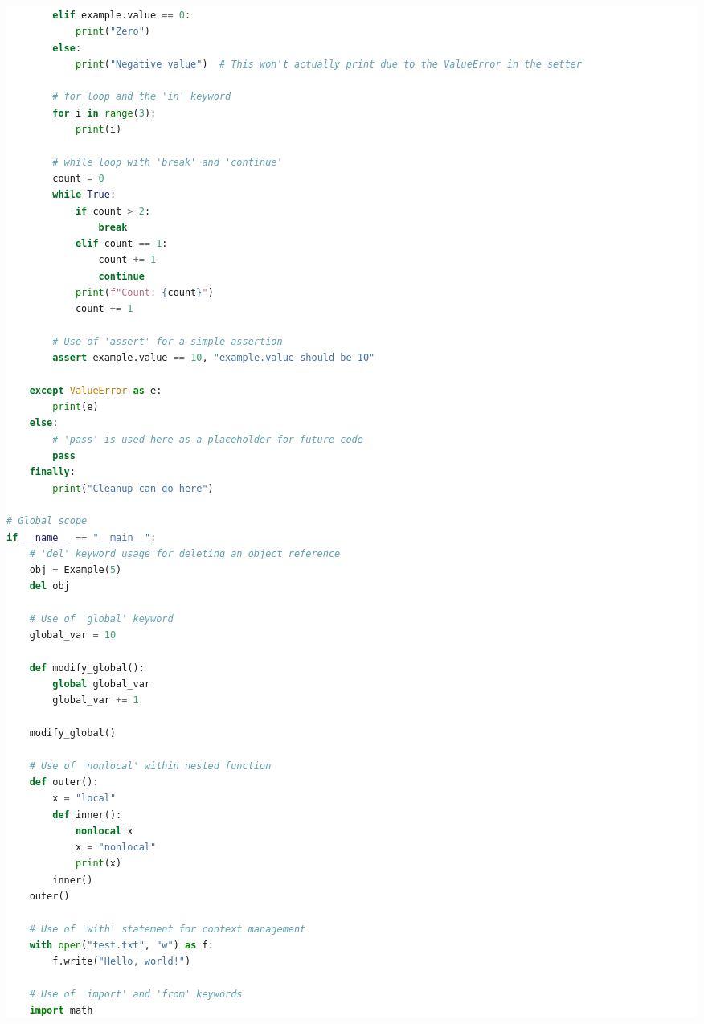 ```python
        elif example.value == 0:
            print("Zero")
        else:
            print("Negative value")  # This won't actually print due to the ValueError in the setter
        
        # for loop and the 'in' keyword
        for i in range(3):
            print(i)
        
        # while loop with 'break' and 'continue'
        count = 0
        while True:
            if count > 2:
                break
            elif count == 1:
                count += 1
                continue
            print(f"Count: {count}")
            count += 1
        
        # Use of 'assert' for a simple assertion
        assert example.value == 10, "example.value should be 10"
        
    except ValueError as e:
        print(e)
    else:
        # 'pass' is used here as a placeholder for future code
        pass
    finally:
        print("Cleanup can go here")

# Global scope
if __name__ == "__main__":
    # 'del' keyword usage for deleting an object reference
    obj = Example(5)
    del obj
    
    # Use of 'global' keyword
    global_var = 10
    
    def modify_global():
        global global_var
        global_var += 1
    
    modify_global()
    
    # Use of 'nonlocal' within nested function
    def outer():
        x = "local"
        def inner():
            nonlocal x
            x = "nonlocal"
            print(x)
        inner()
    outer()
    
    # Use of 'with' statement for context management
    with open("test.txt", "w") as f:
        f.write("Hello, world!")
    
    # Use of 'import' and 'from' keywords
    import math
```